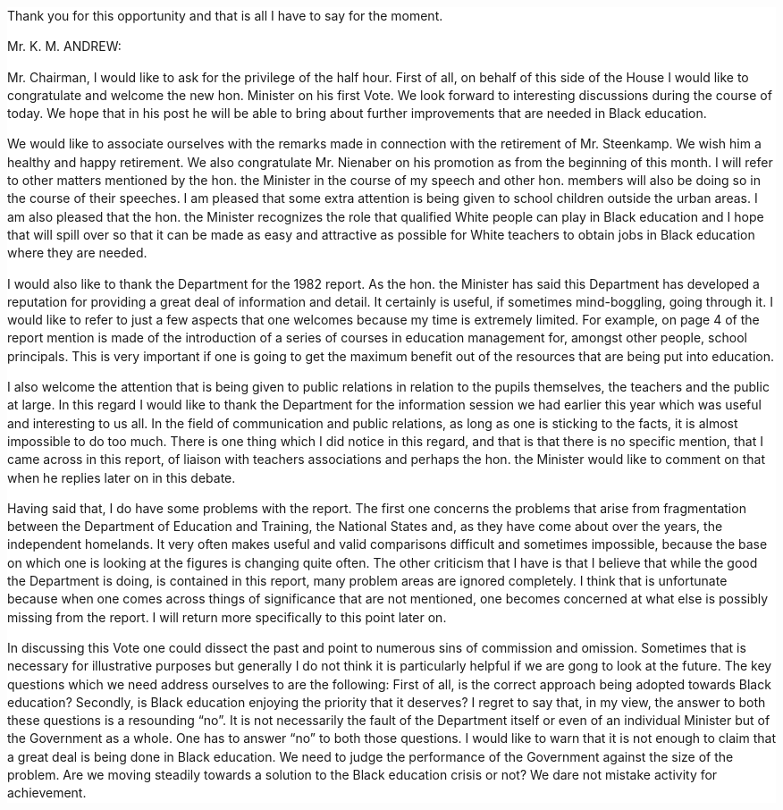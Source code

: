 <p>Thank you for this opportunity and that is all I have to say for the moment.</p>

</speech>

<speech by="#andrew">

<from>Mr. <person refersTo="hansard_za">K. M. ANDREW</person>:</from>

<p>Mr. Chairman, I would like to ask for the privilege of the half hour. First of all, on behalf of this side of the House I would like to congratulate and welcome the new hon. Minister on his first Vote. We look forward to interesting discussions during the course of today. We hope that in his post he will be able to bring about further improvements that are needed in Black education.</p>

<p>We would like to associate ourselves with the remarks made in connection with the retirement of Mr. Steenkamp. We wish him a healthy and happy retirement. We also congratulate Mr. Nienaber on his promotion as from the beginning of this month. I will refer to other matters mentioned by the hon. the Minister in the course of my speech and other hon. members will also be doing so in the course of their speeches. I am pleased that some extra attention is being given to school children outside the urban areas. I am also pleased that the hon. the Minister recognizes the role that qualified White people can play in Black education and I hope that will spill over so that it can be made as easy and attractive as possible for White teachers <span class="col_153-154" refersTo="page_0085"/>to obtain jobs in Black education where they are needed.</p>

<p>I would also like to thank the Department for the 1982 report. As the hon. the Minister has said this Department has developed a reputation for providing a great deal of information and detail. It certainly is useful, if sometimes mind-boggling, going through it. I would like to refer to just a few aspects that one welcomes because my time is extremely limited. For example, on page 4 of the report mention is made of the introduction of a series of courses in education management for, amongst other people, school principals. This is very important if one is going to get the maximum benefit out of the resources that are being put into education.</p>

<p>I also welcome the attention that is being given to public relations in relation to the pupils themselves, the teachers and the public at large. In this regard I would like to thank the Department for the information session we had earlier this year which was useful and interesting to us all. In the field of communication and public relations, as long as one is sticking to the facts, it is almost impossible to do too much. There is one thing which I did notice in this regard, and that is that there is no specific mention, that I came across in this report, of liaison with teachers associations and perhaps the hon. the Minister would like to comment on that when he replies later on in this debate.</p>

<p>Having said that, I do have some problems with the report. The first one concerns the problems that arise from fragmentation between the Department of Education and Training, the National States and, as they have come about over the years, the independent homelands. It very often makes useful and valid comparisons difficult and sometimes impossible, because the base on which one is looking at the figures is changing quite often. The other criticism that I have is that I believe that while the good the Department is doing, is contained in this report, many problem areas are ignored completely. I think that is unfortunate because when one comes across things of significance that are not mentioned, one becomes concerned at what else is possibly missing from the report. I will return more specifically to this point later on.</p>

<p>In discussing this Vote one could dissect the past and point to numerous sins of commission and omission. Sometimes that is necessary for illustrative purposes but generally I do not think it is particularly helpful if we are gong to look at the future. The key questions which we need address ourselves to are the following: First of all, is the correct approach being adopted towards Black education? Secondly, is Black education enjoying the priority that it deserves? I regret to say that, in my view, the answer to both these questions is a resounding &#x201C;no&#x201D;. It is not necessarily the fault of the Department itself or even of an individual Minister but of the Government as a whole. One has to answer &#x201C;no&#x201D; to both those questions. I would like to warn that it is not enough to claim that a great deal is being done in Black education. We need to judge the performance of the Government against the size of the problem. Are we moving steadily towards a solution to the Black education crisis or not? We dare not mistake activity for achievement.</p>
